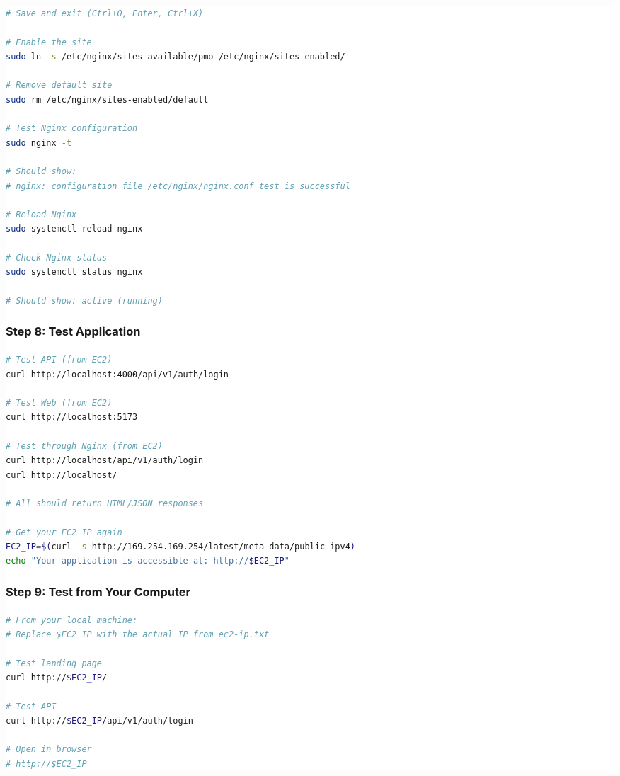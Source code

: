 ```bash
# Save and exit (Ctrl+O, Enter, Ctrl+X)

# Enable the site
sudo ln -s /etc/nginx/sites-available/pmo /etc/nginx/sites-enabled/

# Remove default site
sudo rm /etc/nginx/sites-enabled/default

# Test Nginx configuration
sudo nginx -t

# Should show:
# nginx: configuration file /etc/nginx/nginx.conf test is successful

# Reload Nginx
sudo systemctl reload nginx

# Check Nginx status
sudo systemctl status nginx

# Should show: active (running)
```

### Step 8: Test Application

```bash
# Test API (from EC2)
curl http://localhost:4000/api/v1/auth/login

# Test Web (from EC2)
curl http://localhost:5173

# Test through Nginx (from EC2)
curl http://localhost/api/v1/auth/login
curl http://localhost/

# All should return HTML/JSON responses

# Get your EC2 IP again
EC2_IP=$(curl -s http://169.254.169.254/latest/meta-data/public-ipv4)
echo "Your application is accessible at: http://$EC2_IP"
```

### Step 9: Test from Your Computer

```bash
# From your local machine:
# Replace $EC2_IP with the actual IP from ec2-ip.txt

# Test landing page
curl http://$EC2_IP/

# Test API
curl http://$EC2_IP/api/v1/auth/login

# Open in browser
# http://$EC2_IP
```
